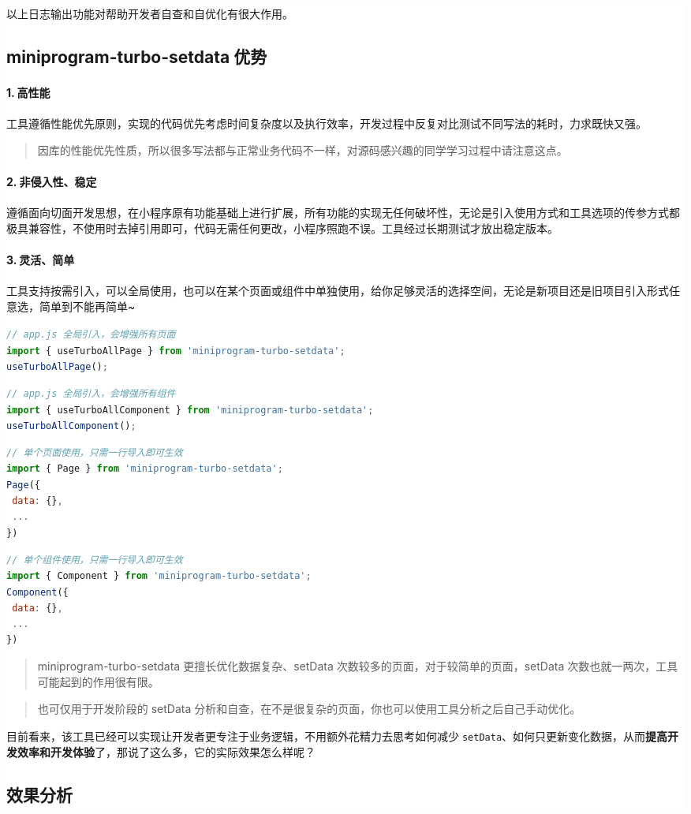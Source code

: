 以上日志输出功能对帮助开发者自查和自优化有很大作用。

## miniprogram-turbo-setdata 优势

#### 1. 高性能

工具遵循性能优先原则，实现的代码优先考虑时间复杂度以及执行效率，开发过程中反复对比测试不同写法的耗时，力求既快又强。

> 因库的性能优先性质，所以很多写法都与正常业务代码不一样，对源码感兴趣的同学学习过程中请注意这点。

#### 2. 非侵入性、稳定

遵循面向切面开发思想，在小程序原有功能基础上进行扩展，所有功能的实现无任何破坏性，无论是引入使用方式和工具选项的传参方式都极具兼容性，不使用时去掉引用即可，代码无需任何更改，小程序照跑不误。工具经过长期测试才放出稳定版本。

#### 3. 灵活、简单

工具支持按需引入，可以全局使用，也可以在某个页面或组件中单独使用，给你足够灵活的选择空间，无论是新项目还是旧项目引入形式任意选，简单到不能再简单~

``` js
// app.js 全局引入，会增强所有页面
import { useTurboAllPage } from 'miniprogram-turbo-setdata';
useTurboAllPage();
```

``` js
// app.js 全局引入，会增强所有组件
import { useTurboAllComponent } from 'miniprogram-turbo-setdata';
useTurboAllComponent();
```

``` js
// 单个页面使用，只需一行导入即可生效
import { Page } from 'miniprogram-turbo-setdata';
Page({
 data: {},
 ...
})
```

``` js
// 单个组件使用，只需一行导入即可生效
import { Component } from 'miniprogram-turbo-setdata';
Component({
 data: {},
 ...
})
```

> miniprogram-turbo-setdata 更擅长优化数据复杂、setData 次数较多的页面，对于较简单的页面，setData 次数也就一两次，工具可能起到的作用很有限。

> 也可仅用于开发阶段的 setData 分析和自查，在不是很复杂的页面，你也可以使用工具分析之后自己手动优化。

目前看来，该工具已经可以实现让开发者更专注于业务逻辑，不用额外花精力去思考如何减少 `setData`、如何只更新变化数据，从而**提高开发效率和开发体验**了，那说了这么多，它的实际效果怎么样呢？

## 效果分析
